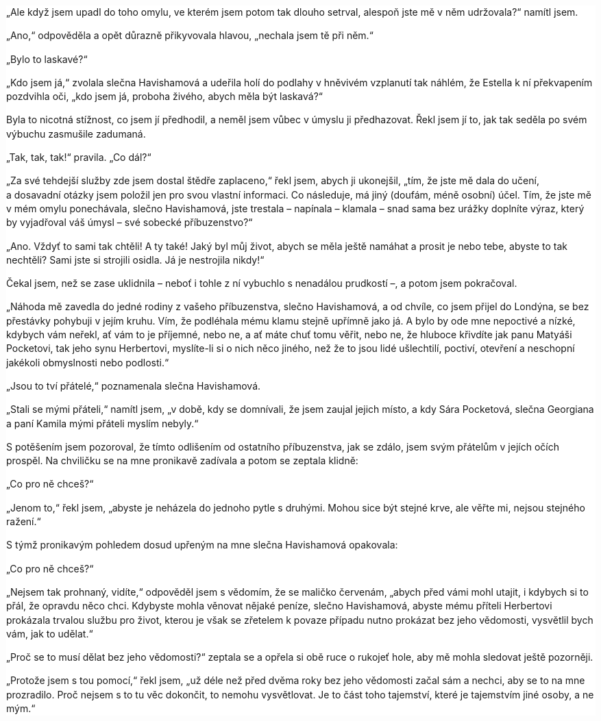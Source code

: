 „Ale když jsem upadl do toho omylu, ve kterém jsem potom tak dlouho setrval, alespoň jste mě v něm udržovala?“ namítl jsem.

„Ano,“ odpověděla a opět důrazně přikyvovala hlavou, „nechala jsem tě při něm.“

„Bylo to laskavé?“

„Kdo jsem já,“ zvolala slečna Havishamová a udeřila holí do podlahy v hněvivém vzplanutí tak náhlém, že Estella k ní překvapením pozdvihla oči, „kdo jsem já, proboha živého, abych měla být laskavá?“

Byla to nicotná stížnost, co jsem jí předhodil, a neměl jsem vůbec v úmyslu ji předhazovat. Řekl jsem jí to, jak tak seděla po svém výbuchu zasmušile zadumaná.

„Tak, tak, tak!“ pravila. „Co dál?“

„Za své tehdejší služby zde jsem dostal štědře zaplaceno,“ řekl jsem, abych ji ukonejšil, „tím, že jste mě dala do učení, a dosavadní otázky jsem položil jen pro svou vlastní informaci. Co následuje, má jiný (doufám, méně osobní) účel. Tím, že jste mě v mém omylu ponechávala, slečno Havishamová, jste trestala – napínala – klamala – snad sama bez urážky doplníte výraz, který by vyjadřoval váš úmysl – své sobecké příbuzenstvo?“

„Ano. Vždyť to sami tak chtěli! A ty také! Jaký byl můj život, abych se měla ještě namáhat a prosit je nebo tebe, abyste to tak nechtěli? Sami jste si strojili osidla. Já je nestrojila nikdy!“

Čekal jsem, než se zase uklidnila – neboť i tohle z ní vybuchlo s nenadálou prudkostí –, a potom jsem pokračoval.

„Náhoda mě zavedla do jedné rodiny z vašeho příbuzenstva, slečno Havishamová, a od chvíle, co jsem přijel do Londýna, se bez přestávky pohybuji v jejím kruhu. Vím, že podléhala mému klamu stejně upřímně jako já. A bylo by ode mne nepoctivé a nízké, kdybych vám neřekl, ať vám to je příjemné, nebo ne, a ať máte chuť tomu věřit, nebo ne, že hluboce křivdíte jak panu Matyáši Pocketovi, tak jeho synu Herbertovi, myslíte-li si o nich něco jiného, než že to jsou lidé ušlechtilí, poctiví, otevření a neschopní jakékoli obmyslnosti nebo podlosti.“

„Jsou to tví přátelé,“ poznamenala slečna Havishamová.

„Stali se mými přáteli,“ namítl jsem, „v době, kdy se domnívali, že jsem zaujal jejich místo, a kdy Sára Pocketová, slečna Georgiana a paní Kamila mými přáteli myslím nebyly.“

S potěšením jsem pozoroval, že tímto odlišením od ostatního příbuzenstva, jak se zdálo, jsem svým přátelům v jejích očích prospěl. Na chviličku se na mne pronikavě zadívala a potom se zeptala klidně:

„Co pro ně chceš?“

„Jenom to,“ řekl jsem, „abyste je neházela do jednoho pytle s druhými. Mohou sice být stejné krve, ale věřte mi, nejsou stejného ražení.“

S týmž pronikavým pohledem dosud upřeným na mne slečna Havishamová opakovala:

„Co pro ně chceš?“

„Nejsem tak prohnaný, vidíte,“ odpověděl jsem s vědomím, že se maličko červenám, „abych před vámi mohl utajit, i kdybych si to přál, že opravdu něco chci. Kdybyste mohla věnovat nějaké peníze, slečno Havishamová, abyste mému příteli Herbertovi prokázala trvalou službu pro život, kterou je však se zřetelem k povaze případu nutno prokázat bez jeho vědomosti, vysvětlil bych vám, jak to udělat.“

„Proč se to musí dělat bez jeho vědomosti?“ zeptala se a opřela si obě ruce o rukojeť hole, aby mě mohla sledovat ještě pozorněji.

„Protože jsem s tou pomocí,“ řekl jsem, „už déle než před dvěma roky bez jeho vědomosti začal sám a nechci, aby se to na mne prozradilo. Proč nejsem s to tu věc dokončit, to nemohu vysvětlovat. Je to část toho tajemství, které je tajemstvím jiné osoby, a ne mým.“
